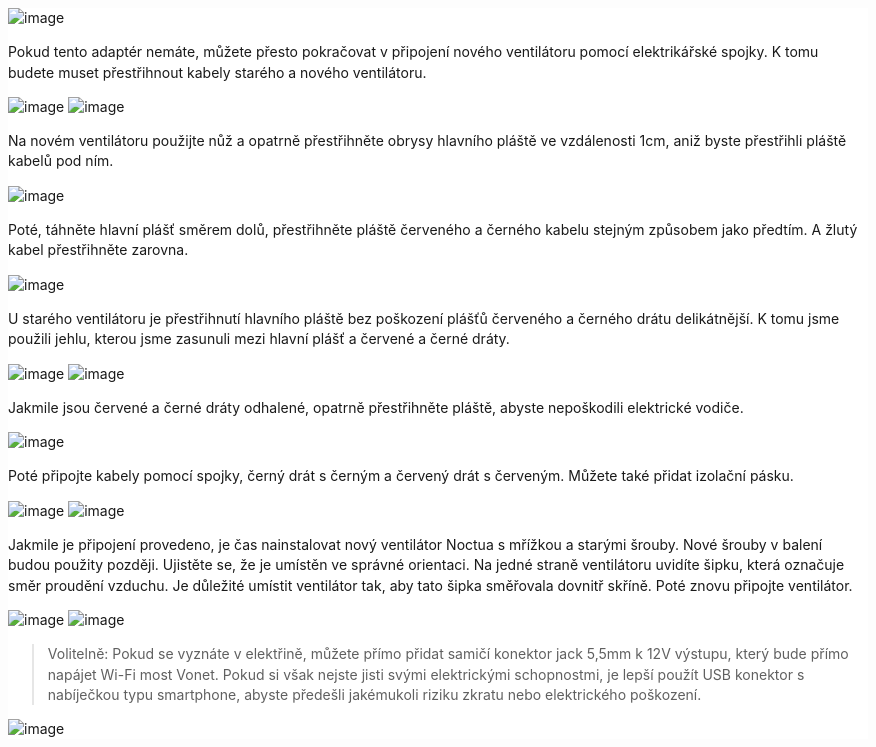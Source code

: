 ![image](assets/hardware/5.webp)

Pokud tento adaptér nemáte, můžete přesto pokračovat v připojení nového ventilátoru pomocí elektrikářské spojky. K tomu budete muset přestřihnout kabely starého a nového ventilátoru.

![image](assets/hardware/6.webp)
![image](assets/hardware/7.webp)

Na novém ventilátoru použijte nůž a opatrně přestřihněte obrysy hlavního pláště ve vzdálenosti 1cm, aniž byste přestřihli pláště kabelů pod ním.

![image](assets/hardware/8.webp)

Poté, táhněte hlavní plášť směrem dolů, přestřihněte pláště červeného a černého kabelu stejným způsobem jako předtím. A žlutý kabel přestřihněte zarovna.

![image](assets/hardware/9.webp)

U starého ventilátoru je přestřihnutí hlavního pláště bez poškození plášťů červeného a černého drátu delikátnější. K tomu jsme použili jehlu, kterou jsme zasunuli mezi hlavní plášť a červené a černé dráty.

![image](assets/hardware/10.webp)
![image](assets/hardware/11.webp)

Jakmile jsou červené a černé dráty odhalené, opatrně přestřihněte pláště, abyste nepoškodili elektrické vodiče.

![image](assets/hardware/12.webp)

Poté připojte kabely pomocí spojky, černý drát s černým a červený drát s červeným. Můžete také přidat izolační pásku.

![image](assets/hardware/13.webp)
![image](assets/hardware/14.webp)

Jakmile je připojení provedeno, je čas nainstalovat nový ventilátor Noctua s mřížkou a starými šrouby. Nové šrouby v balení budou použity později. Ujistěte se, že je umístěn ve správné orientaci. Na jedné straně ventilátoru uvidíte šipku, která označuje směr proudění vzduchu. Je důležité umístit ventilátor tak, aby tato šipka směřovala dovnitř skříně. Poté znovu připojte ventilátor.

![image](assets/hardware/15.webp)
![image](assets/hardware/16.webp)

> Volitelně: Pokud se vyznáte v elektřině, můžete přímo přidat samičí konektor jack 5,5mm k 12V výstupu, který bude přímo napájet Wi-Fi most Vonet. Pokud si však nejste jisti svými elektrickými schopnostmi, je lepší použít USB konektor s nabíječkou typu smartphone, abyste předešli jakémukoli riziku zkratu nebo elektrického poškození.

![image](assets/hardware/17.webp)
